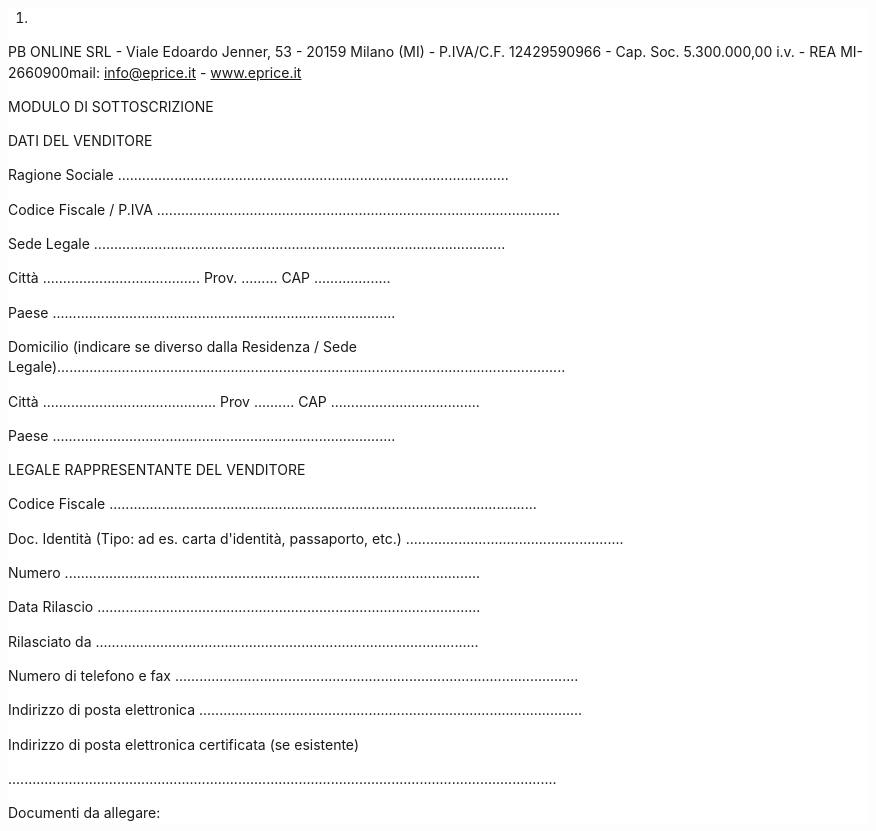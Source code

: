 1.

PB ONLINE SRL - Viale Edoardo Jenner, 53 - 20159 Milano (MI) - P.IVA/C.F. 12429590966 - Cap. Soc. 5.300.000,00 i.v. - REA MI- 2660900mail: info@eprice.it - www.eprice.it



MODULO DI SOTTOSCRIZIONE

DATI DEL VENDITORE

Ragione Sociale .................................................................................................

Codice Fiscale / P.IVA ....................................................................................................

Sede Legale ......................................................................................................

Città ....................................... Prov. ......... CAP ...................

Paese .....................................................................................

Domicilio (indicare se diverso dalla Residenza / Sede Legale)..............................................................................................................................

Città ........................................... Prov .......... CAP .....................................

Paese .....................................................................................

LEGALE RAPPRESENTANTE DEL VENDITORE

Codice Fiscale ..........................................................................................................

Doc. Identità (Tipo: ad es. carta d'identità, passaporto, etc.) ......................................................

Numero .......................................................................................................

Data Rilascio ...............................................................................................

Rilasciato da ...............................................................................................

Numero di telefono e fax ....................................................................................................

Indirizzo di posta elettronica ...............................................................................................

Indirizzo di posta elettronica certificata (se esistente)

........................................................................................................................................



Documenti da allegare:
